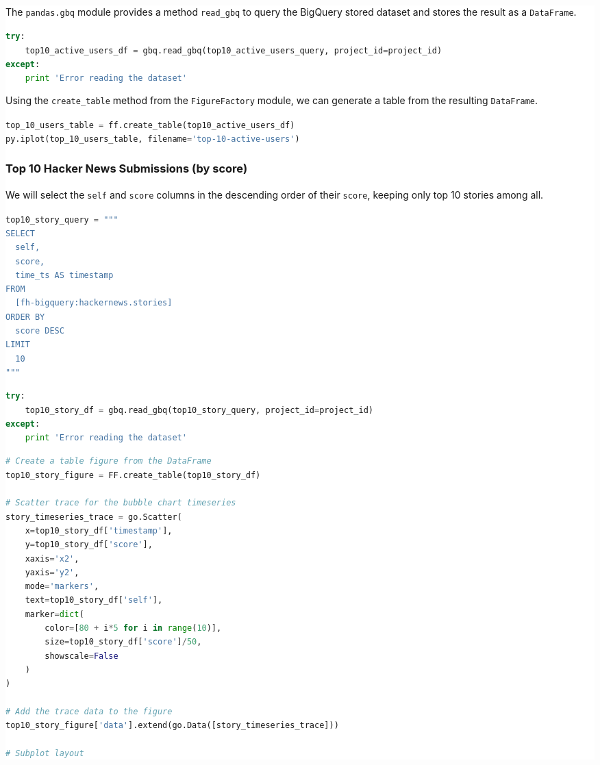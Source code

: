 
The `pandas.gbq` module provides a method `read_gbq` to query the BigQuery stored dataset and stores the result as a `DataFrame`.

```python
try:
    top10_active_users_df = gbq.read_gbq(top10_active_users_query, project_id=project_id)
except:
    print 'Error reading the dataset'
```

Using the `create_table` method from the `FigureFactory` module, we can generate a table from the resulting `DataFrame`.

```python
top_10_users_table = ff.create_table(top10_active_users_df)
py.iplot(top_10_users_table, filename='top-10-active-users')
```

### Top 10 Hacker News Submissions (by score)

We will select the `self` and `score` columns in the descending order of their `score`, keeping only top 10 stories among all.

```python
top10_story_query = """
SELECT
  self,
  score,
  time_ts AS timestamp
FROM
  [fh-bigquery:hackernews.stories]
ORDER BY
  score DESC
LIMIT
  10
"""
```

```python
try:
    top10_story_df = gbq.read_gbq(top10_story_query, project_id=project_id)
except:
    print 'Error reading the dataset'
```

```python
# Create a table figure from the DataFrame
top10_story_figure = FF.create_table(top10_story_df)

# Scatter trace for the bubble chart timeseries
story_timeseries_trace = go.Scatter(
    x=top10_story_df['timestamp'],
    y=top10_story_df['score'],
    xaxis='x2',
    yaxis='y2',
    mode='markers',
    text=top10_story_df['self'],
    marker=dict(
        color=[80 + i*5 for i in range(10)],
        size=top10_story_df['score']/50,
        showscale=False
    )
)

# Add the trace data to the figure
top10_story_figure['data'].extend(go.Data([story_timeseries_trace]))

# Subplot layout
```
